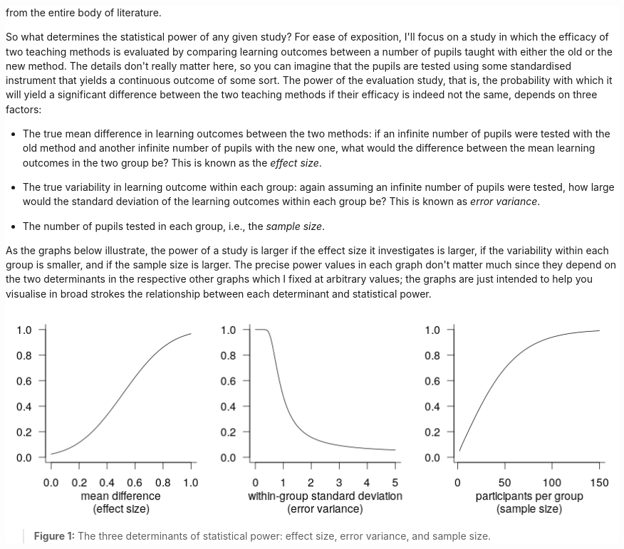 from the entire body of literature.

So what determines the statistical power of any given study?
For ease of exposition, I'll focus on a study in which the 
efficacy of two teaching methods is evaluated by comparing
learning outcomes between a number of pupils taught with
either the old or the new method. The details don't really
matter here, so you can imagine that the pupils are tested
using some standardised instrument that yields a continuous
outcome of some sort. The power of the evaluation study,
that is, the probability with which it will yield a 
significant difference between the two teaching methods
if their efficacy is indeed not the same,
depends on three factors:

* The true mean difference in learning outcomes between the 
two methods: if an infinite number of pupils were tested
with the old method and another infinite number of pupils
with the new one, what would the difference between the 
mean learning outcomes in the two group be? This is 
known as the _effect size_.

* The true variability in learning outcome within each 
group: again assuming an infinite number of pupils were 
tested, how large would the standard deviation of the
learning outcomes within each group be? This is known as
_error variance_.

* The number of pupils tested in each group, i.e.,
the _sample size_.

As the graphs below illustrate, the power of a study is
larger if the effect size it investigates is larger,
if the variability within each group is smaller,
and if the sample size is larger. The precise power
values in each graph don't matter much since they depend
on the two determinants in the respective other graphs
which I fixed at arbitrary values; the graphs are just
intended to help you visualise in broad strokes the 
relationship between each determinant and statistical power.

![center](/figs/2017-10-24-increasing-power-precision/unnamed-chunk-1-1.png)
> **Figure 1:** The three determinants of statistical power:
> effect size, error variance, and sample size.
